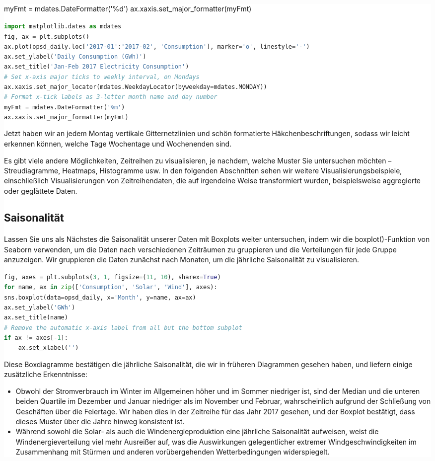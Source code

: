 
myFmt = mdates.DateFormatter('%d')
ax.xaxis.set_major_formatter(myFmt)

```python
import matplotlib.dates as mdates
fig, ax = plt.subplots()
ax.plot(opsd_daily.loc['2017-01':'2017-02', 'Consumption'], marker='o', linestyle='-')
ax.set_ylabel('Daily Consumption (GWh)')
ax.set_title('Jan-Feb 2017 Electricity Consumption')
# Set x-axis major ticks to weekly interval, on Mondays
ax.xaxis.set_major_locator(mdates.WeekdayLocator(byweekday=mdates.MONDAY))
# Format x-tick labels as 3-letter month name and day number
myFmt = mdates.DateFormatter('%m')
ax.xaxis.set_major_formatter(myFmt)
```

Jetzt haben wir an jedem Montag vertikale Gitternetzlinien und schön formatierte Häkchenbeschriftungen, sodass wir leicht erkennen können, welche Tage Wochentage und Wochenenden sind.

Es gibt viele andere Möglichkeiten, Zeitreihen zu visualisieren, je nachdem, welche Muster Sie untersuchen möchten – Streudiagramme, Heatmaps, Histogramme usw. In den folgenden Abschnitten sehen wir weitere Visualisierungsbeispiele, einschließlich Visualisierungen von Zeitreihendaten, die auf irgendeine Weise transformiert wurden, beispielsweise aggregierte oder geglättete Daten.

## Saisonalität

Lassen Sie uns als Nächstes die Saisonalität unserer Daten mit Boxplots weiter untersuchen, indem wir die boxplot()-Funktion von Seaborn verwenden, um die Daten nach verschiedenen Zeiträumen zu gruppieren und die Verteilungen für jede Gruppe anzuzeigen. Wir gruppieren die Daten zunächst nach Monaten, um die jährliche Saisonalität zu visualisieren.

```python
fig, axes = plt.subplots(3, 1, figsize=(11, 10), sharex=True)
for name, ax in zip(['Consumption', 'Solar', 'Wind'], axes):
sns.boxplot(data=opsd_daily, x='Month', y=name, ax=ax)
ax.set_ylabel('GWh')
ax.set_title(name)
# Remove the automatic x-axis label from all but the bottom subplot
if ax != axes[-1]:
    ax.set_xlabel('')
```

Diese Boxdiagramme bestätigen die jährliche Saisonalität, die wir in früheren Diagrammen gesehen haben, und liefern einige zusätzliche Erkenntnisse: 
* Obwohl der Stromverbrauch im Winter im Allgemeinen höher und im Sommer niedriger ist, sind der Median und die unteren beiden Quartile im Dezember und Januar niedriger als im November und Februar, wahrscheinlich aufgrund der Schließung von Geschäften über die Feiertage. Wir haben dies in der Zeitreihe für das Jahr 2017 gesehen, und der Boxplot bestätigt, dass dieses Muster über die Jahre hinweg konsistent ist. 
* Während sowohl die Solar- als auch die Windenergieproduktion eine jährliche Saisonalität aufweisen, weist die Windenergieverteilung viel mehr Ausreißer auf, was die Auswirkungen gelegentlicher extremer Windgeschwindigkeiten im Zusammenhang mit Stürmen und anderen vorübergehenden Wetterbedingungen widerspiegelt.
